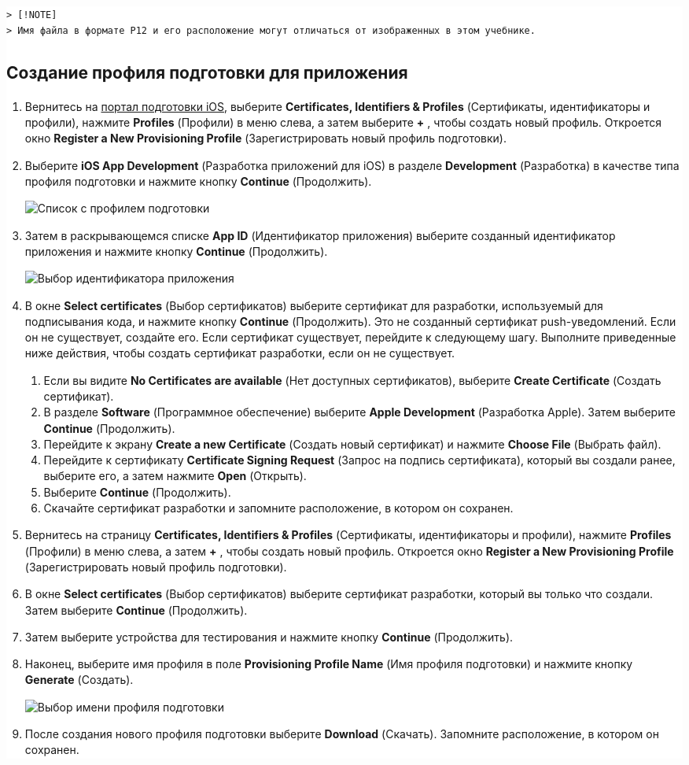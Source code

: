     > [!NOTE]
    > Имя файла в формате P12 и его расположение могут отличаться от изображенных в этом учебнике.

## <a name="create-a-provisioning-profile-for-the-app"></a>Создание профиля подготовки для приложения

1. Вернитесь на [портал подготовки iOS](https://go.microsoft.com/fwlink/p/?LinkId=272456), выберите **Certificates, Identifiers & Profiles** (Сертификаты, идентификаторы и профили), нажмите **Profiles** (Профили) в меню слева, а затем выберите **+** , чтобы создать новый профиль. Откроется окно **Register a New Provisioning Profile** (Зарегистрировать новый профиль подготовки).

1. Выберите **iOS App Development** (Разработка приложений для iOS) в разделе **Development** (Разработка) в качестве типа профиля подготовки и нажмите кнопку **Continue** (Продолжить).

    ![Список с профилем подготовки](./media/notification-hubs-enable-apple-push-notifications/notification-hubs-new-provisioning-profile.png)

1. Затем в раскрывающемся списке **App ID** (Идентификатор приложения) выберите созданный идентификатор приложения и нажмите кнопку **Continue** (Продолжить).

    ![Выбор идентификатора приложения](./media/notification-hubs-enable-apple-push-notifications/notification-hubs-select-appid-for-provisioning.png)

1. В окне **Select certificates** (Выбор сертификатов) выберите сертификат для разработки, используемый для подписывания кода, и нажмите кнопку **Continue** (Продолжить). Это не созданный сертификат push-уведомлений. Если он не существует, создайте его. Если сертификат существует, перейдите к следующему шагу. Выполните приведенные ниже действия, чтобы создать сертификат разработки, если он не существует.

    1. Если вы видите **No Certificates are available** (Нет доступных сертификатов), выберите **Create Certificate** (Создать сертификат).
    2. В разделе **Software** (Программное обеспечение) выберите **Apple Development** (Разработка Apple). Затем выберите **Continue** (Продолжить).
    3. Перейдите к экрану **Create a new Certificate** (Создать новый сертификат) и нажмите **Choose File** (Выбрать файл).
    4. Перейдите к сертификату **Certificate Signing Request** (Запрос на подпись сертификата), который вы создали ранее, выберите его, а затем нажмите **Open** (Открыть).
    5. Выберите **Continue** (Продолжить).
    6. Скачайте сертификат разработки и запомните расположение, в котором он сохранен.

1. Вернитесь на страницу **Certificates, Identifiers & Profiles** (Сертификаты, идентификаторы и профили), нажмите **Profiles** (Профили) в меню слева, а затем **+** , чтобы создать новый профиль. Откроется окно **Register a New Provisioning Profile** (Зарегистрировать новый профиль подготовки).

1. В окне **Select certificates** (Выбор сертификатов) выберите сертификат разработки, который вы только что создали. Затем выберите **Continue** (Продолжить).

1. Затем выберите устройства для тестирования и нажмите кнопку **Continue** (Продолжить).

1. Наконец, выберите имя профиля в поле **Provisioning Profile Name** (Имя профиля подготовки) и нажмите кнопку **Generate** (Создать).

    ![Выбор имени профиля подготовки](./media/notification-hubs-enable-apple-push-notifications/notification-hubs-provisioning-name-profile.png)

1. После создания нового профиля подготовки выберите **Download** (Скачать). Запомните расположение, в котором он сохранен.
